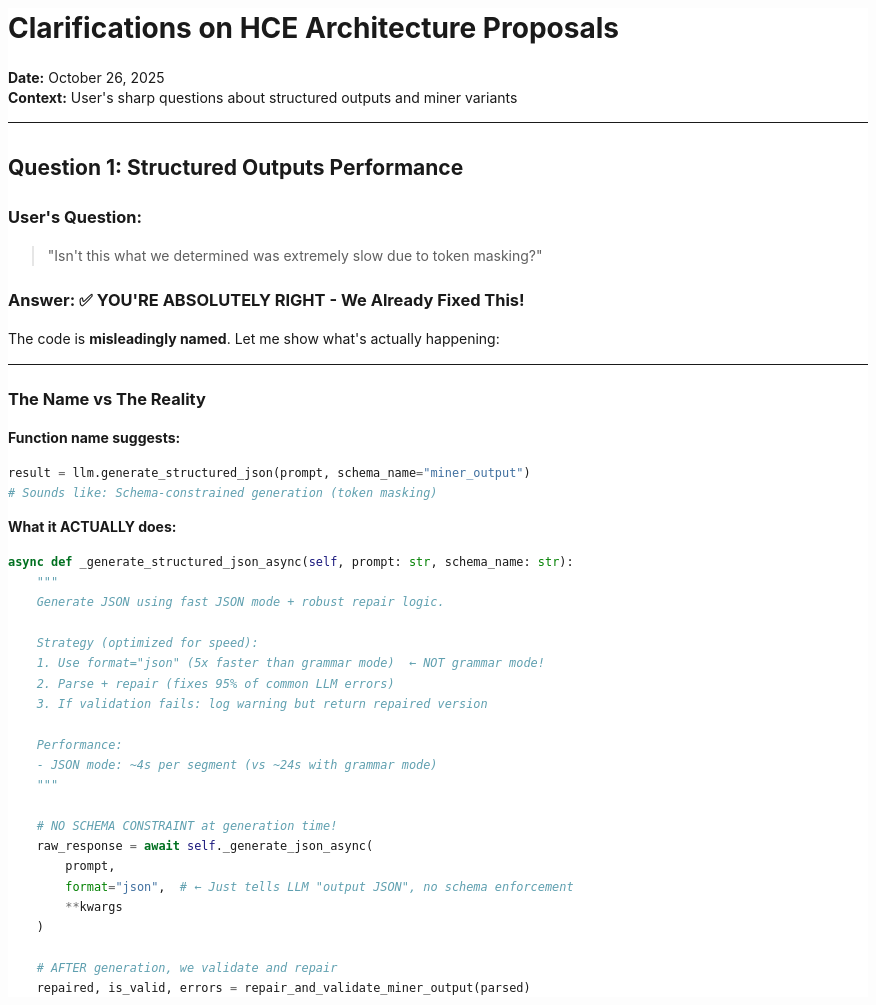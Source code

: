 # Clarifications on HCE Architecture Proposals

**Date:** October 26, 2025  
**Context:** User's sharp questions about structured outputs and miner variants

---

## Question 1: Structured Outputs Performance

### User's Question:
> "Isn't this what we determined was extremely slow due to token masking?"

### Answer: ✅ **YOU'RE ABSOLUTELY RIGHT - We Already Fixed This!**

The code is **misleadingly named**. Let me show what's actually happening:

---

### The Name vs The Reality

**Function name suggests:**
```python
result = llm.generate_structured_json(prompt, schema_name="miner_output")
# Sounds like: Schema-constrained generation (token masking)
```

**What it ACTUALLY does:**
```python
async def _generate_structured_json_async(self, prompt: str, schema_name: str):
    """
    Generate JSON using fast JSON mode + robust repair logic.
    
    Strategy (optimized for speed):
    1. Use format="json" (5x faster than grammar mode)  ← NOT grammar mode!
    2. Parse + repair (fixes 95% of common LLM errors)
    3. If validation fails: log warning but return repaired version
    
    Performance:
    - JSON mode: ~4s per segment (vs ~24s with grammar mode)
    """
    
    # NO SCHEMA CONSTRAINT at generation time!
    raw_response = await self._generate_json_async(
        prompt, 
        format="json",  # ← Just tells LLM "output JSON", no schema enforcement
        **kwargs
    )
    
    # AFTER generation, we validate and repair
    repaired, is_valid, errors = repair_and_validate_miner_output(parsed)
```
